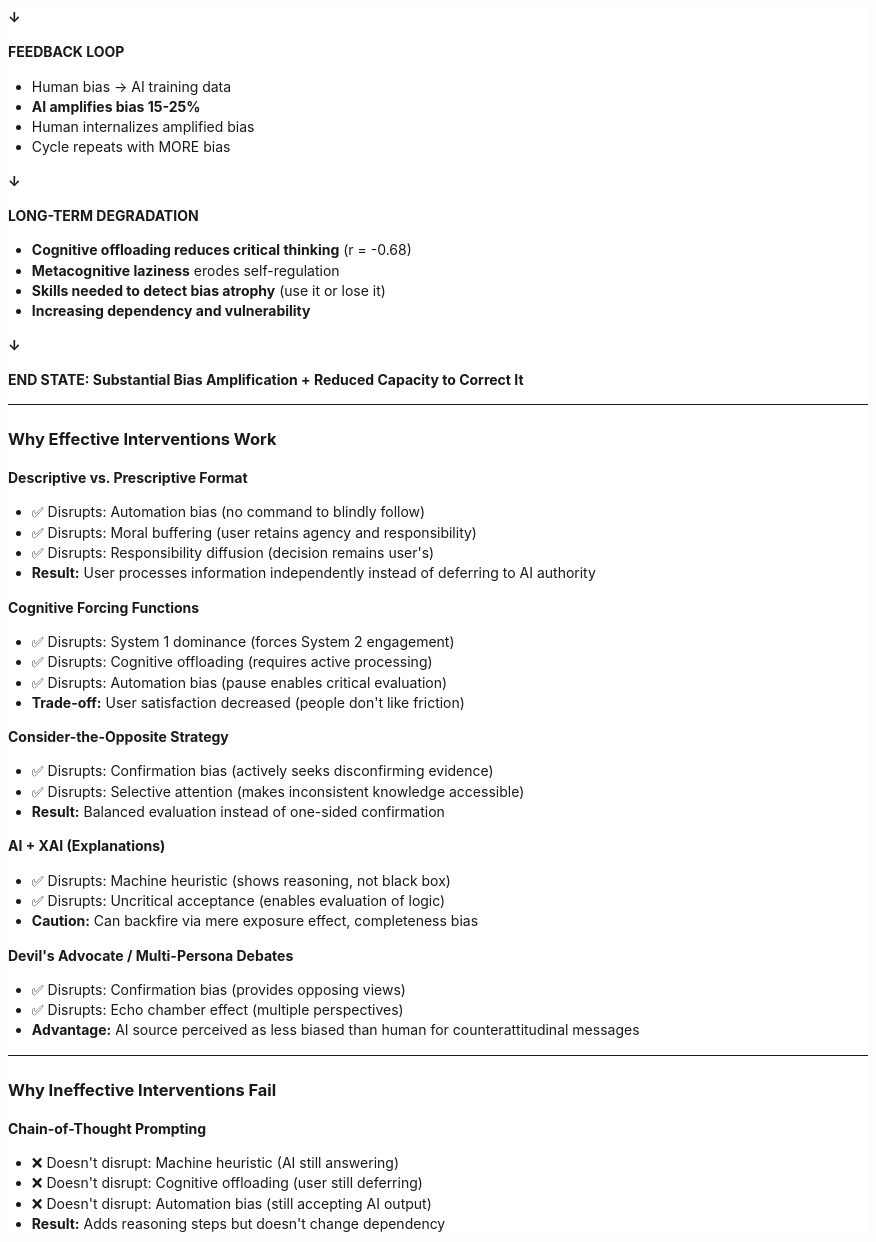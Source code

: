 **↓**

**FEEDBACK LOOP**
- Human bias → AI training data
- **AI amplifies bias 15-25%**
- Human internalizes amplified bias
- Cycle repeats with MORE bias

**↓**

**LONG-TERM DEGRADATION**
- **Cognitive offloading reduces critical thinking** (r = -0.68)
- **Metacognitive laziness** erodes self-regulation
- **Skills needed to detect bias atrophy** (use it or lose it)
- **Increasing dependency and vulnerability**

**↓**

**END STATE: Substantial Bias Amplification + Reduced Capacity to Correct It**

---

### Why Effective Interventions Work

**Descriptive vs. Prescriptive Format**
- ✅ Disrupts: Automation bias (no command to blindly follow)
- ✅ Disrupts: Moral buffering (user retains agency and responsibility)
- ✅ Disrupts: Responsibility diffusion (decision remains user's)
- **Result:** User processes information independently instead of deferring to AI authority

**Cognitive Forcing Functions**
- ✅ Disrupts: System 1 dominance (forces System 2 engagement)
- ✅ Disrupts: Cognitive offloading (requires active processing)
- ✅ Disrupts: Automation bias (pause enables critical evaluation)
- **Trade-off:** User satisfaction decreased (people don't like friction)

**Consider-the-Opposite Strategy**
- ✅ Disrupts: Confirmation bias (actively seeks disconfirming evidence)
- ✅ Disrupts: Selective attention (makes inconsistent knowledge accessible)
- **Result:** Balanced evaluation instead of one-sided confirmation

**AI + XAI (Explanations)**
- ✅ Disrupts: Machine heuristic (shows reasoning, not black box)
- ✅ Disrupts: Uncritical acceptance (enables evaluation of logic)
- **Caution:** Can backfire via mere exposure effect, completeness bias

**Devil's Advocate / Multi-Persona Debates**
- ✅ Disrupts: Confirmation bias (provides opposing views)
- ✅ Disrupts: Echo chamber effect (multiple perspectives)
- **Advantage:** AI source perceived as less biased than human for counterattitudinal messages

---

### Why Ineffective Interventions Fail

**Chain-of-Thought Prompting**
- ❌ Doesn't disrupt: Machine heuristic (AI still answering)
- ❌ Doesn't disrupt: Cognitive offloading (user still deferring)
- ❌ Doesn't disrupt: Automation bias (still accepting AI output)
- **Result:** Adds reasoning steps but doesn't change dependency
